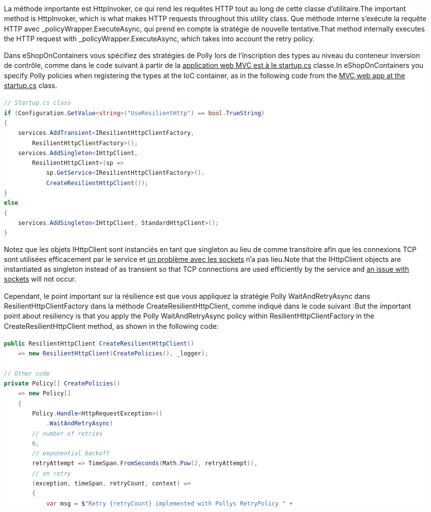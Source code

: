 <span data-ttu-id="71a1d-118">La méthode importante est HttpInvoker, ce qui rend les requêtes HTTP tout au long de cette classe d’utilitaire.</span><span class="sxs-lookup"><span data-stu-id="71a1d-118">The important method is HttpInvoker, which is what makes HTTP requests throughout this utility class.</span></span> <span data-ttu-id="71a1d-119">Que méthode interne s’exécute la requête HTTP avec \_policyWrapper.ExecuteAsync, qui prend en compte la stratégie de nouvelle tentative.</span><span class="sxs-lookup"><span data-stu-id="71a1d-119">That method internally executes the HTTP request with \_policyWrapper.ExecuteAsync, which takes into account the retry policy.</span></span>

<span data-ttu-id="71a1d-120">Dans eShopOnContainers vous spécifiez des stratégies de Polly lors de l’inscription des types au niveau du conteneur inversion de contrôle, comme dans le code suivant à partir de la [application web MVC est à le startup.cs](https://github.com/dotnet-architecture/eShopOnContainers/blob/master/src/Web/WebMVC/Startup.cs) classe.</span><span class="sxs-lookup"><span data-stu-id="71a1d-120">In eShopOnContainers you specify Polly policies when registering the types at the IoC container, as in the following code from the [MVC web app at the startup.cs](https://github.com/dotnet-architecture/eShopOnContainers/blob/master/src/Web/WebMVC/Startup.cs) class.</span></span>

```csharp
// Startup.cs class
if (Configuration.GetValue<string>("UseResilientHttp") == bool.TrueString)
{
    services.AddTransient<IResilientHttpClientFactory,
        ResilientHttpClientFactory>();
    services.AddSingleton<IHttpClient,
        ResilientHttpClient>(sp =>
            sp.GetService<IResilientHttpClientFactory>().
            CreateResilientHttpClient());
}
else
{
    services.AddSingleton<IHttpClient, StandardHttpClient>();
}
```

<span data-ttu-id="71a1d-121">Notez que les objets IHttpClient sont instanciés en tant que singleton au lieu de comme transitoire afin que les connexions TCP sont utilisées efficacement par le service et [un problème avec les sockets](https://aspnetmonsters.com/2016/08/2016-08-27-httpclientwrong/) n’a pas lieu.</span><span class="sxs-lookup"><span data-stu-id="71a1d-121">Note that the IHttpClient objects are instantiated as singleton instead of as transient so that TCP connections are used efficiently by the service and [an issue with sockets](https://aspnetmonsters.com/2016/08/2016-08-27-httpclientwrong/) will not occur.</span></span>

<span data-ttu-id="71a1d-122">Cependant, le point important sur la résilience est que vous appliquez la stratégie Polly WaitAndRetryAsync dans ResilientHttpClientFactory dans la méthode CreateResilientHttpClient, comme indiqué dans le code suivant :</span><span class="sxs-lookup"><span data-stu-id="71a1d-122">But the important point about resiliency is that you apply the Polly WaitAndRetryAsync policy within ResilientHttpClientFactory in the CreateResilientHttpClient method, as shown in the following code:</span></span>

```csharp
public ResilientHttpClient CreateResilientHttpClient()
    => new ResilientHttpClient(CreatePolicies(), _logger);

// Other code
private Policy[] CreatePolicies()
    => new Policy[]
    {
        Policy.Handle<HttpRequestException>()
            .WaitAndRetryAsync(
        // number of retries
        6,
        // exponential backoff
        retryAttempt => TimeSpan.FromSeconds(Math.Pow(2, retryAttempt)),
        // on retry
        (exception, timeSpan, retryCount, context) =>
        {
            var msg = $"Retry {retryCount} implemented with Pollys RetryPolicy " +
```